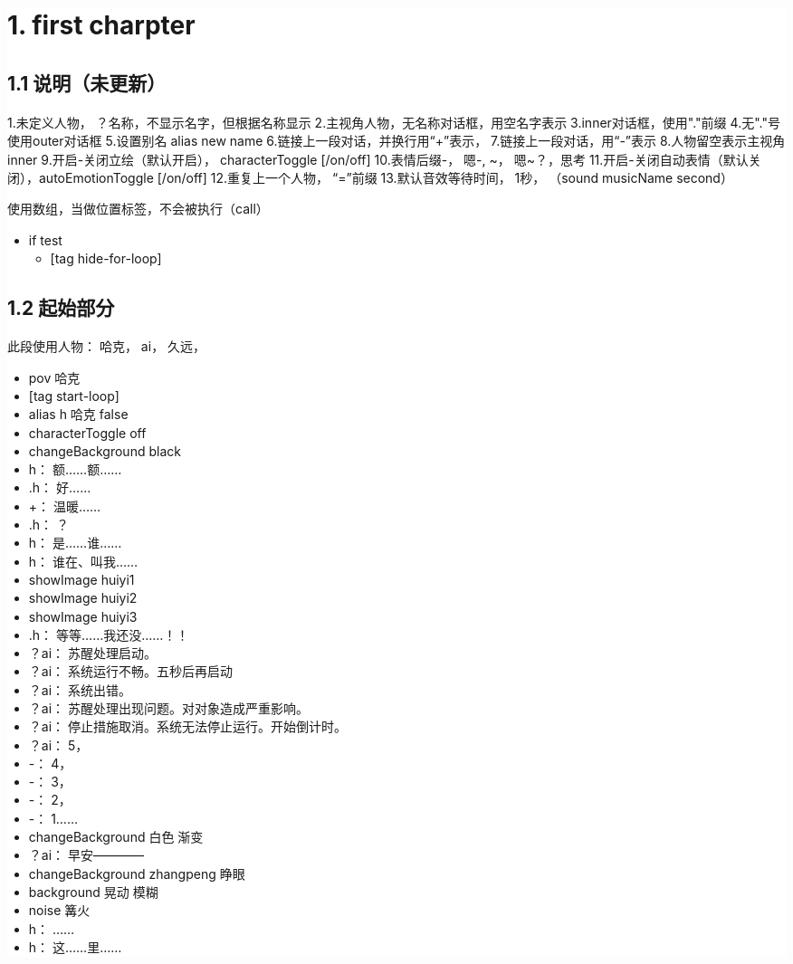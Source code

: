 # 1. first charpter

## 1.1 说明（未更新）
1.未定义人物， ？名称，不显示名字，但根据名称显示
2.主视角人物，无名称对话框，用空名字表示
3.inner对话框，使用"."前缀
4.无"."号使用outer对话框
5.设置别名 alias new name
6.链接上一段对话，并换行用“+”表示，
7.链接上一段对话，用“-”表示
8.人物留空表示主视角inner
9.开启-关闭立绘（默认开启）， characterToggle [/on/off]
10.表情后缀-， 嗯-,  ~， 嗯~？，思考
11.开启-关闭自动表情（默认关闭），autoEmotionToggle [/on/off]
12.重复上一个人物， “=”前缀
13.默认音效等待时间， 1秒， （sound musicName second）

使用数组，当做位置标签，不会被执行（call）
* if test
  * [tag hide-for-loop]

## 1.2 起始部分 
此段使用人物： 哈克， ai， 久远， 
* pov 哈克
* [tag start-loop]
* alias h 哈克 false
* characterToggle off
* changeBackground black
* h： 额……额……
* .h： 好……
* +： 温暖……
* .h： ？
* h： 是……谁……
* h： 谁在、叫我……
* showImage huiyi1
* showImage huiyi2
* showImage huiyi3
* .h： 等等……我还没……！！
* ？ai： 苏醒处理启动。
* ？ai： 系统运行不畅。五秒后再启动
* ？ai： 系统出错。
* ？ai： 苏醒处理出现问题。对对象造成严重影响。
* ？ai： 停止措施取消。系统无法停止运行。开始倒计时。
* ？ai： 5，
* -： 4，
* -： 3，
* -： 2，
* -： 1……
* changeBackground 白色 渐变
* ？ai： 早安————
* changeBackground zhangpeng 睁眼
* background 晃动 模糊
* noise 篝火
* h： ……
* h： 这……里……
